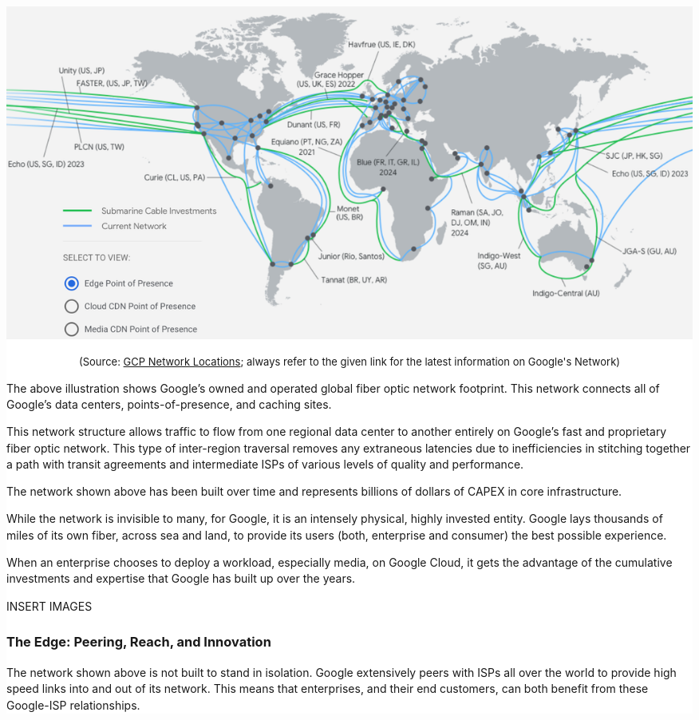 ![GCP Network Map](assets/images/GCP-Network-Map-2022.png)
<div style="font-size: small; text-align: center;">(Source: <a href="https://cloud.google.com/about/locations#network">GCP Network Locations</a>;
always refer to the given link for the latest information on Google's Network)</div>

The above illustration shows Google’s owned and operated global fiber optic
network footprint. This network connects all of Google’s data centers,
points-of-presence, and caching sites.

This network structure allows traffic to flow from one regional data center to
another entirely on Google’s fast and proprietary fiber optic network. This type
of inter-region traversal removes any extraneous latencies due to inefficiencies
in stitching together a path with transit agreements and intermediate ISPs of
various levels of quality and performance.

The network shown above has been built over time and represents billions of
dollars of CAPEX in core infrastructure.

While the network is invisible to many, for Google, it is an intensely physical,
highly invested entity. Google lays thousands of miles of its own fiber, across
sea and land, to provide its users (both, enterprise and consumer) the best
possible experience.

When an enterprise chooses to deploy a workload, especially media,
on Google Cloud, it gets the  advantage of the cumulative investments and
expertise that Google has built up over the years.


INSERT IMAGES

### The Edge: Peering, Reach, and Innovation
The network shown above is not built to stand in isolation. Google extensively peers
with ISPs all over the world to provide high speed links into and out of its network.
This means that enterprises, and their end customers, can both benefit from these
Google-ISP relationships.
